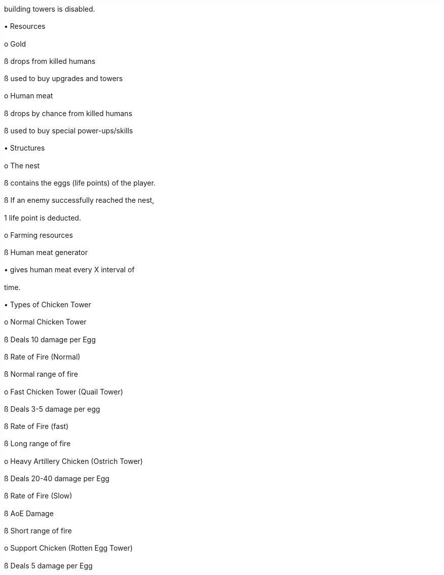 building towers is disabled.

• Resources

o Gold

ß drops from killed humans

ß used to buy upgrades and towers

o Human meat

ß drops by chance from killed humans

ß used to buy special power-ups/skills

• Structures

o The nest

ß contains the eggs (life points) of the player.

ß If an enemy successfully reached the nest, 

1 life point is deducted.

o Farming resources

ß Human meat generator

• gives human meat every X interval of 

time.

• Types of Chicken Tower

o Normal Chicken Tower

ß Deals 10 damage per Egg

ß Rate of Fire (Normal)

ß Normal range of fire

o Fast Chicken Tower (Quail Tower)

ß Deals 3-5 damage per egg

ß Rate of Fire (fast)

ß Long range of fire

o Heavy Artillery Chicken (Ostrich Tower)

ß Deals 20-40 damage per Egg

ß Rate of Fire (Slow)

ß AoE Damage

ß Short range of fire

o Support Chicken (Rotten Egg Tower)

ß Deals 5 damage per Egg
